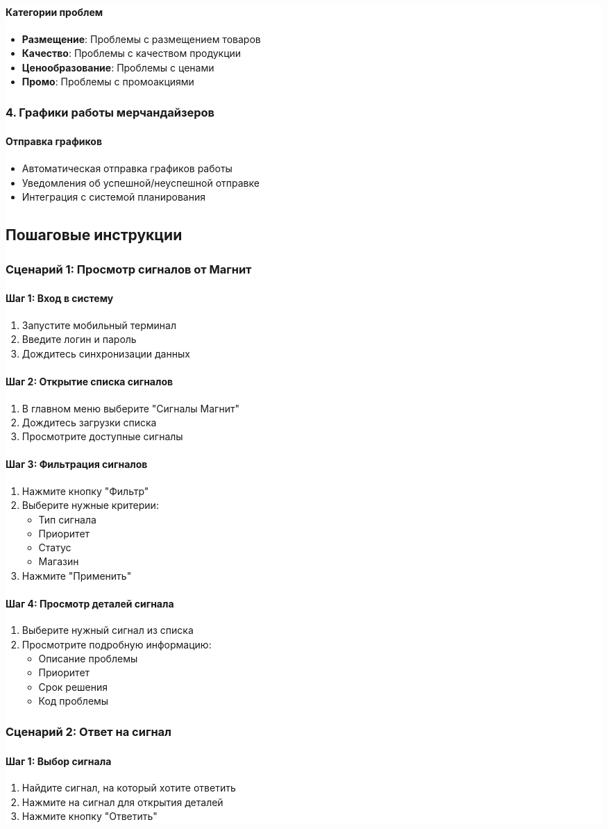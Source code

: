 #### Категории проблем
- **Размещение**: Проблемы с размещением товаров
- **Качество**: Проблемы с качеством продукции
- **Ценообразование**: Проблемы с ценами
- **Промо**: Проблемы с промоакциями

### 4. Графики работы мерчандайзеров

#### Отправка графиков
- Автоматическая отправка графиков работы
- Уведомления об успешной/неуспешной отправке
- Интеграция с системой планирования

## Пошаговые инструкции

### Сценарий 1: Просмотр сигналов от Магнит

#### Шаг 1: Вход в систему
1. Запустите мобильный терминал
2. Введите логин и пароль
3. Дождитесь синхронизации данных

#### Шаг 2: Открытие списка сигналов
1. В главном меню выберите "Сигналы Магнит"
2. Дождитесь загрузки списка
3. Просмотрите доступные сигналы

#### Шаг 3: Фильтрация сигналов
1. Нажмите кнопку "Фильтр"
2. Выберите нужные критерии:
   - Тип сигнала
   - Приоритет
   - Статус
   - Магазин
3. Нажмите "Применить"

#### Шаг 4: Просмотр деталей сигнала
1. Выберите нужный сигнал из списка
2. Просмотрите подробную информацию:
   - Описание проблемы
   - Приоритет
   - Срок решения
   - Код проблемы

### Сценарий 2: Ответ на сигнал

#### Шаг 1: Выбор сигнала
1. Найдите сигнал, на который хотите ответить
2. Нажмите на сигнал для открытия деталей
3. Нажмите кнопку "Ответить"
